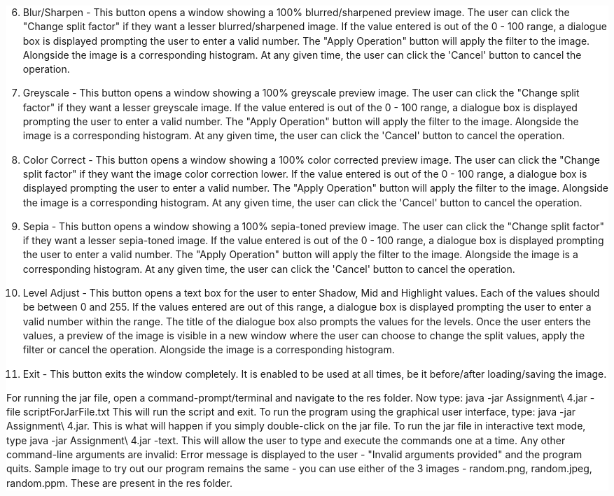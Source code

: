 
6. Blur/Sharpen - This button opens a window showing a 100% blurred/sharpened preview image. The user can click the "Change split factor" if they want a lesser blurred/sharpened image. If the value entered is out of the 0 - 100 range, a dialogue box is displayed prompting the user to enter a valid number. The "Apply Operation" button will apply the filter to the image. Alongside the image is a corresponding histogram. At any given time, the user can click the 'Cancel' button to cancel the operation.


7. Greyscale - This button opens a window showing a 100% greyscale preview image. The user can click the "Change split factor" if they want a lesser greyscale image. If the value entered is out of the 0 - 100 range, a dialogue box is displayed prompting the user to enter a valid number. The "Apply Operation" button will apply the filter to the image. Alongside the image is a corresponding histogram. At any given time, the user can click the 'Cancel' button to cancel the operation.


8. Color Correct - This button opens a window showing a 100% color corrected preview image. The user can click the "Change split factor" if they want the image color correction lower. If the value entered is out of the 0 - 100 range, a dialogue box is displayed prompting the user to enter a valid number. The "Apply Operation" button will apply the filter to the image. Alongside the image is a corresponding histogram. At any given time, the user can click the 'Cancel' button to cancel the operation.


9. Sepia - This button opens a window showing a 100% sepia-toned preview image. The user can click the "Change split factor" if they want a lesser sepia-toned image. If the value entered is out of the 0 - 100 range, a dialogue box is displayed prompting the user to enter a valid number. The "Apply Operation" button will apply the filter to the image. Alongside the image is a corresponding histogram. At any given time, the user can click the 'Cancel' button to cancel the operation.


10. Level Adjust - This button opens a text box for the user to enter Shadow, Mid and Highlight values. Each of the values should be between 0 and 255. If the values entered are out of this range, a dialogue box is displayed prompting the user to enter a valid number within the range. The title of the dialogue box also prompts the values for the levels. Once the user enters the values, a preview of the image is visible in a new window where the user can choose to change the split values, apply the filter or cancel the operation. Alongside the image is a corresponding histogram.


11. Exit - This button exits the window completely. It is enabled to be used at all times, be it before/after loading/saving the image.


For running the jar file, open a command-prompt/terminal and navigate to the res folder. Now type:
java -jar Assignment\ 4.jar -file scriptForJarFile.txt
This will run the script and exit.
To run the program using the graphical user interface, type:
java -jar Assignment\ 4.jar. This is what will happen if you simply double-click on the jar file.
To run the jar file in interactive text mode, type java -jar Assignment\ 4.jar -text. This will allow the user to type and execute the commands one at a time.
Any other command-line arguments are invalid: Error message is displayed to the user - "Invalid arguments provided" and the program quits.
Sample image to try out our program remains the same - you can use either of the 3 images - random.png, random.jpeg, random.ppm. These are present in the res folder.

